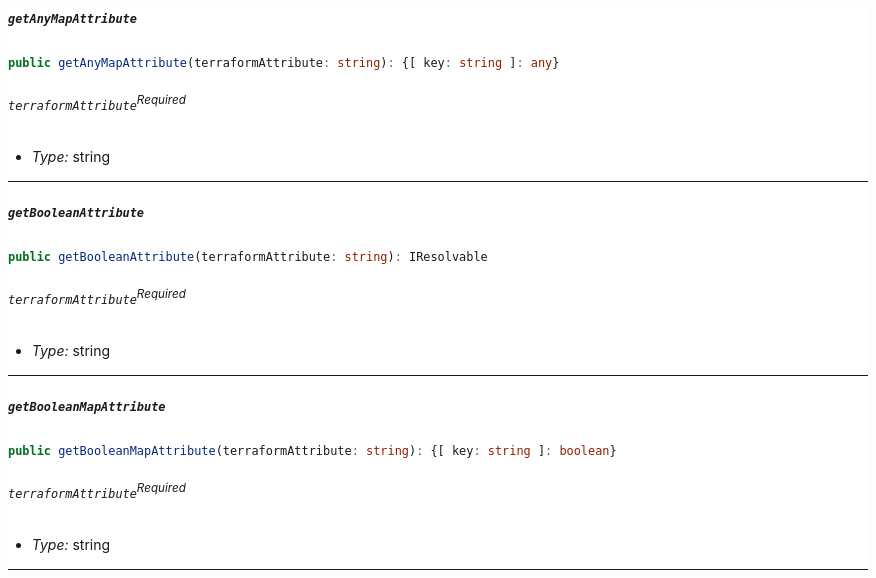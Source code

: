 ##### `getAnyMapAttribute` <a name="getAnyMapAttribute" id="@cdktf/aws-cdk.dataAwsImagebuilderImageRecipe.DataAwsImagebuilderImageRecipeBlockDeviceMappingOutputReference.getAnyMapAttribute"></a>

```typescript
public getAnyMapAttribute(terraformAttribute: string): {[ key: string ]: any}
```

###### `terraformAttribute`<sup>Required</sup> <a name="terraformAttribute" id="@cdktf/aws-cdk.dataAwsImagebuilderImageRecipe.DataAwsImagebuilderImageRecipeBlockDeviceMappingOutputReference.getAnyMapAttribute.parameter.terraformAttribute"></a>

- *Type:* string

---

##### `getBooleanAttribute` <a name="getBooleanAttribute" id="@cdktf/aws-cdk.dataAwsImagebuilderImageRecipe.DataAwsImagebuilderImageRecipeBlockDeviceMappingOutputReference.getBooleanAttribute"></a>

```typescript
public getBooleanAttribute(terraformAttribute: string): IResolvable
```

###### `terraformAttribute`<sup>Required</sup> <a name="terraformAttribute" id="@cdktf/aws-cdk.dataAwsImagebuilderImageRecipe.DataAwsImagebuilderImageRecipeBlockDeviceMappingOutputReference.getBooleanAttribute.parameter.terraformAttribute"></a>

- *Type:* string

---

##### `getBooleanMapAttribute` <a name="getBooleanMapAttribute" id="@cdktf/aws-cdk.dataAwsImagebuilderImageRecipe.DataAwsImagebuilderImageRecipeBlockDeviceMappingOutputReference.getBooleanMapAttribute"></a>

```typescript
public getBooleanMapAttribute(terraformAttribute: string): {[ key: string ]: boolean}
```

###### `terraformAttribute`<sup>Required</sup> <a name="terraformAttribute" id="@cdktf/aws-cdk.dataAwsImagebuilderImageRecipe.DataAwsImagebuilderImageRecipeBlockDeviceMappingOutputReference.getBooleanMapAttribute.parameter.terraformAttribute"></a>

- *Type:* string

---
